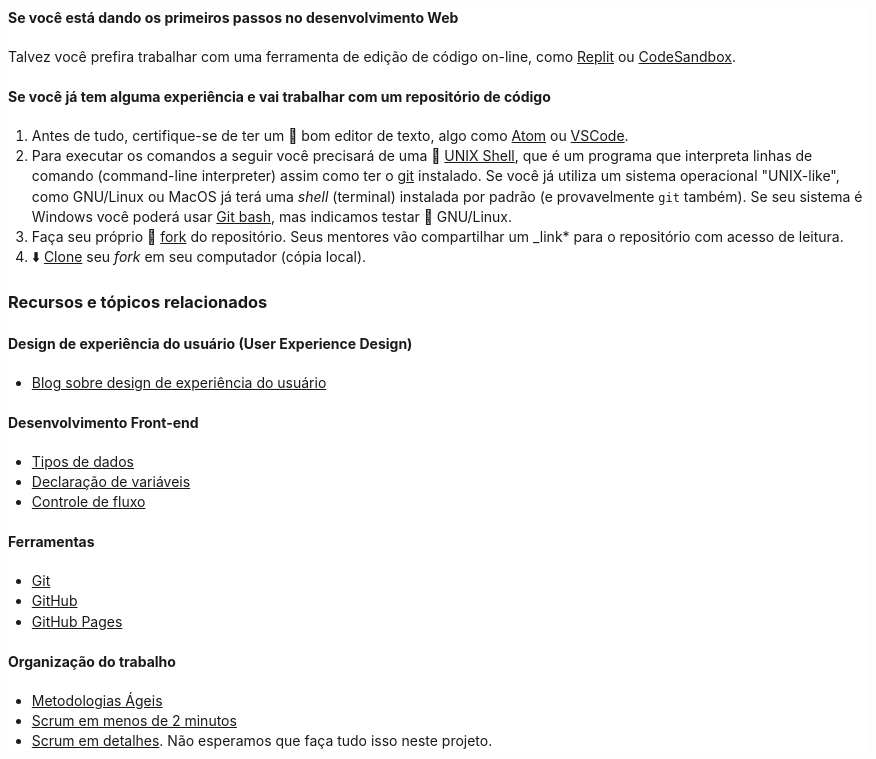 #### Se você está dando os primeiros passos no desenvolvimento Web

Talvez você prefira trabalhar com uma ferramenta de edição de código on-line,
como [Replit](https://replit.com/) ou [CodeSandbox](https://codesandbox.io).

#### Se você já tem alguma experiência e vai trabalhar com um repositório de código

1. Antes de tudo, certifique-se de ter um :pencil: bom editor de texto, algo
   como [Atom](https://atom.io/) ou [VSCode](https://code.visualstudio.com/).
2. Para executar os comandos a seguir você precisará de uma :shell: [UNIX Shell](https://curriculum.laboratoria.la/pt/topics/shell),
   que é um programa que interpreta linhas de comando (command-line interpreter)
   assim como ter o [git](https://curriculum.laboratoria.la/pt/topics/scm/01-git)
   instalado. Se você já utiliza um sistema operacional "UNIX-like", como
   GNU/Linux ou MacOS já terá uma _shell_ (terminal) instalada por padrão (e
   provavelmente `git` também). Se seu sistema é Windows você poderá usar
   [Git bash](https://git-scm.com/download/win), mas indicamos testar :penguin:
   GNU/Linux.
3. Faça seu próprio :fork_and_knife:
   [fork](https://help.github.com/articles/fork-a-repo/) do repositório. Seus
   mentores vão compartilhar um \_link* para o repositório com acesso de leitura.
4. :arrow_down: [Clone](https://help.github.com/articles/cloning-a-repository/)
   seu _fork_ em seu computador (cópia local).

### Recursos e tópicos relacionados

#### Design de experiência do usuário (User Experience Design)

* [Blog sobre design de experiência do usuário](https://medium.com/laboratoria/qu%C3%A9-es-ser-una-ux-designer-f81fbc45a44c)

#### Desenvolvimento Front-end

* [Tipos de dados](https://curriculum.laboratoria.la/pt/topics/javascript/01-basics/01-values-variables-and-types)
* [Declaração de variáveis](https://curriculum.laboratoria.la/pt/topics/javascript/01-basics/02-variables)
* [Controle de fluxo](https://curriculum.laboratoria.la/pt/topics/javascript/02-flow-control)

#### Ferramentas

* [Git](https://git-scm.com/)
* [GitHub](https://github.com/)
* [GitHub Pages](https://pages.github.com/)

#### Organização do trabalho

* [Metodologias Ágeis](https://www.youtube.com/watch?v=v3fLx7VHxGM)
* [Scrum em menos de 2 minutos](https://www.youtube.com/watch?v=TRcReyRYIMg)
* [Scrum em detalhes](https://www.youtube.com/watch?v=XfvQWnRgxG0). Não
  esperamos que faça tudo isso neste projeto.
